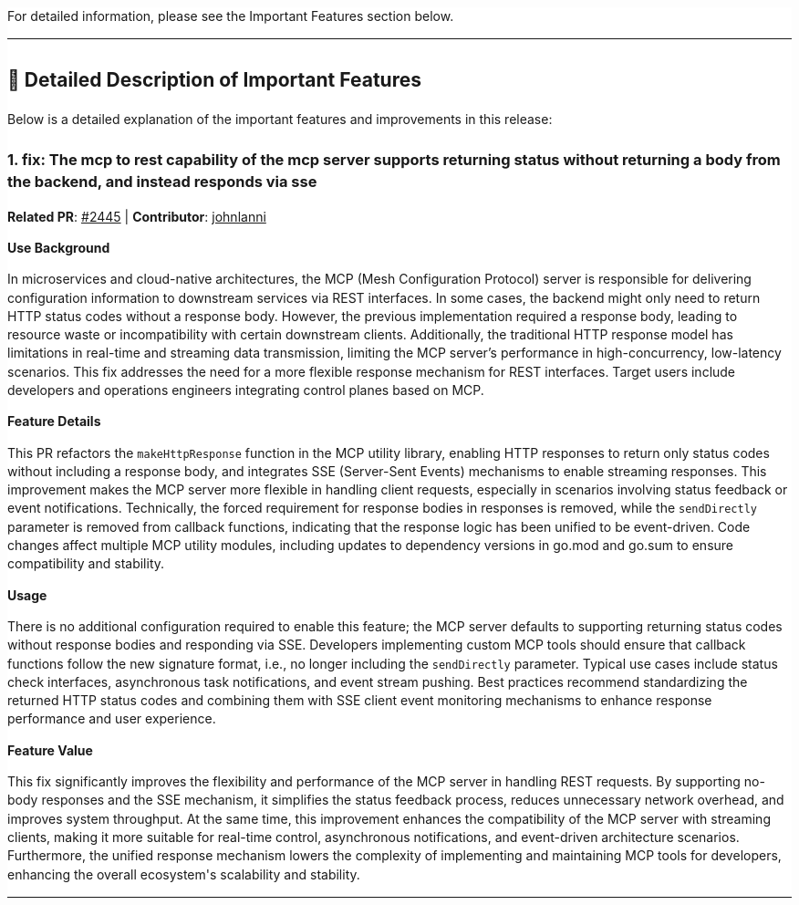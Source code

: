 For detailed information, please see the Important Features section below.

---

## 🌟 Detailed Description of Important Features

Below is a detailed explanation of the important features and improvements in this release:

### 1. fix: The mcp to rest capability of the mcp server supports returning status without returning a body from the backend, and instead responds via sse

**Related PR**: [#2445](https://github.com/alibaba/higress/pull/2445) | **Contributor**: [johnlanni](https://github.com/johnlanni)

**Use Background**

In microservices and cloud-native architectures, the MCP (Mesh Configuration Protocol) server is responsible for delivering configuration information to downstream services via REST interfaces. In some cases, the backend might only need to return HTTP status codes without a response body. However, the previous implementation required a response body, leading to resource waste or incompatibility with certain downstream clients. Additionally, the traditional HTTP response model has limitations in real-time and streaming data transmission, limiting the MCP server’s performance in high-concurrency, low-latency scenarios. This fix addresses the need for a more flexible response mechanism for REST interfaces. Target users include developers and operations engineers integrating control planes based on MCP.

**Feature Details**

This PR refactors the `makeHttpResponse` function in the MCP utility library, enabling HTTP responses to return only status codes without including a response body, and integrates SSE (Server-Sent Events) mechanisms to enable streaming responses. This improvement makes the MCP server more flexible in handling client requests, especially in scenarios involving status feedback or event notifications. Technically, the forced requirement for response bodies in responses is removed, while the `sendDirectly` parameter is removed from callback functions, indicating that the response logic has been unified to be event-driven. Code changes affect multiple MCP utility modules, including updates to dependency versions in go.mod and go.sum to ensure compatibility and stability.

**Usage**

There is no additional configuration required to enable this feature; the MCP server defaults to supporting returning status codes without response bodies and responding via SSE. Developers implementing custom MCP tools should ensure that callback functions follow the new signature format, i.e., no longer including the `sendDirectly` parameter. Typical use cases include status check interfaces, asynchronous task notifications, and event stream pushing. Best practices recommend standardizing the returned HTTP status codes and combining them with SSE client event monitoring mechanisms to enhance response performance and user experience.

**Feature Value**

This fix significantly improves the flexibility and performance of the MCP server in handling REST requests. By supporting no-body responses and the SSE mechanism, it simplifies the status feedback process, reduces unnecessary network overhead, and improves system throughput. At the same time, this improvement enhances the compatibility of the MCP server with streaming clients, making it more suitable for real-time control, asynchronous notifications, and event-driven architecture scenarios. Furthermore, the unified response mechanism lowers the complexity of implementing and maintaining MCP tools for developers, enhancing the overall ecosystem's scalability and stability.

---